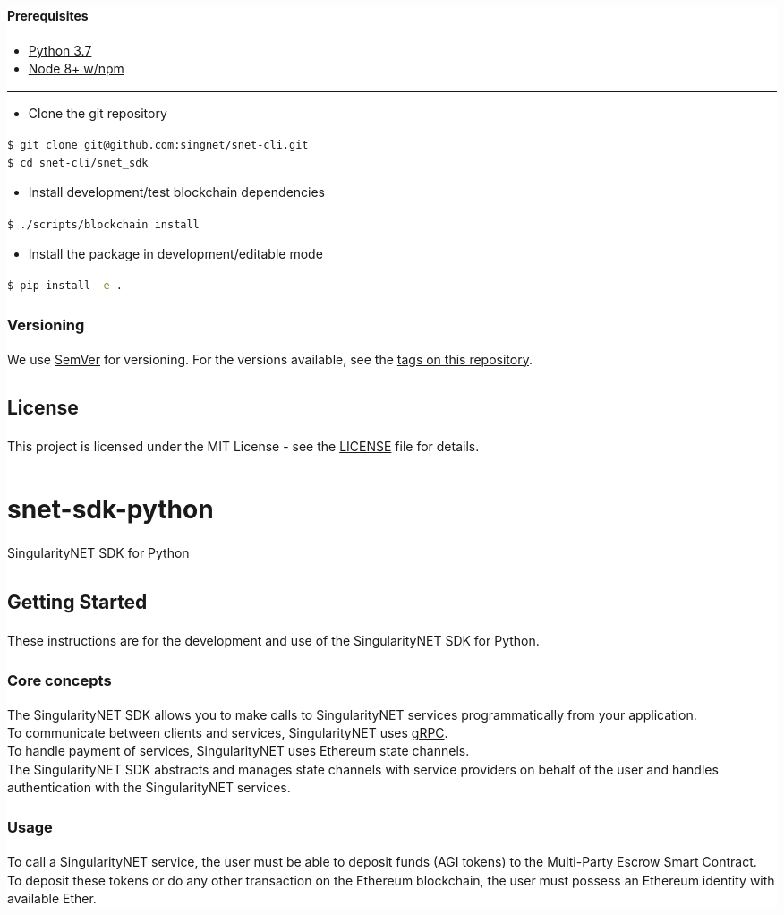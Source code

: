 #### Prerequisites  
  
* [Python 3.7](https://www.python.org/downloads/release/python-377/)  
* [Node 8+ w/npm](https://nodejs.org/en/download/)

---

* Clone the git repository  
```bash  
$ git clone git@github.com:singnet/snet-cli.git
$ cd snet-cli/snet_sdk
```  
  
* Install development/test blockchain dependencies  
```bash  
$ ./scripts/blockchain install
```
  
* Install the package in development/editable mode  
```bash  
$ pip install -e .
```

### Versioning  
  
We use [SemVer](http://semver.org/) for versioning. For the versions available, see the
[tags on this repository](https://github.com/singnet/snet-cli/tags).   
  
## License  
  
This project is licensed under the MIT License - see the
[LICENSE](https://github.com/singnet/snet-cli/blob/master/snet_sdk/LICENSE) file for details.
# snet-sdk-python
  
SingularityNET SDK for Python
  
## Getting Started  
  
These instructions are for the development and use of the SingularityNET SDK for Python.

### Core concepts
  
The SingularityNET SDK allows you to make calls to SingularityNET services programmatically from your application.  
To communicate between clients and services, SingularityNET uses [gRPC](https://grpc.io/).  
To handle payment of services, SingularityNET uses [Ethereum state channels](https://dev.singularitynet.io/docs/concepts/multi-party-escrow/).  
The SingularityNET SDK abstracts and manages state channels with service providers on behalf of the user and handles authentication with the SingularityNET services.

### Usage
  
To call a SingularityNET service, the user must be able to deposit funds (AGI tokens) to the [Multi-Party Escrow](https://dev.singularitynet.io/docs/concepts/multi-party-escrow/) Smart Contract.  
To deposit these tokens or do any other transaction on the Ethereum blockchain, the user must possess an Ethereum identity with available Ether.
